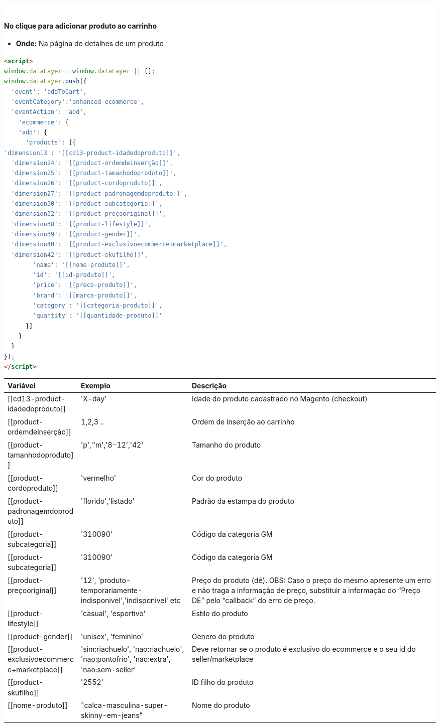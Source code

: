 <br />


**No clique para adicionar produto ao carrinho**<br />

- **Onde:** Na página de detalhes de um produto
    

```html
<script>
window.dataLayer = window.dataLayer || [];
window.dataLayer.push({
  'event': 'addToCart',
  'eventCategory':'enhanced-ecommerce',
  'eventAction': 'add',
    'ecommerce': {
    'add': {
      'products': [{
'dimension13': '[[cd13-product-idadedoproduto]]',
  'dimension24': '[[product-ordemdeinserção]]',
  'dimension25': '[[product-tamanhodoproduto]]',
  'dimension26': '[[product-cordoproduto]]',
  'dimension27': '[[product-padronagemdoproduto]]',
  'dimension30': '[[product-subcategoria]]',
  'dimension32': '[[product-preçooriginal]]',
  'dimension38': '[[product-lifestyle]]',
  'dimension39': '[[product-gender]]',
  'dimension40': '[[product-exclusivoecommerce+marketplace]]',
  'dimension42': '[[product-skufilho]]',
        'name': '[[nome-produto]]',
        'id': '[[id-produto]]',
        'price': '[[preco-produto]]',
        'brand': '[[marca-produto]]',
        'category': '[[categoria-produto]]',
        'quantity': '[[quantidade-produto]]'
      }]
    }
  }
});
</script>
```

| Variável        | Exemplo                               | Descrição                         |
| :-------------- | :------------------------------------ | :-------------------------------- |
| [[cd13-product-idadedoproduto]] |  &#039;X-day&#039; | Idade do produto cadastrado no Magento (checkout) |
| [[product-ordemdeinserção]] | 1,2,3 .. | Ordem de inserção ao carrinho |
| [[product-tamanhodoproduto]] |  &#039;p&#039;,&#039;&#039;m&#039;,&#039;8-12&#039;,&#039;42&#039; | Tamanho do produto |
| [[product-cordoproduto]] | &#039;vermelho&#039; | Cor do produto  |
| [[product-padronagemdoproduto]] | &#039;florido&#039;,&#039;listado&#039; | Padrão da estampa do produto |
| [[product-subcategoria]] |  &#039;310090&#039; | Código da categoria GM  |
| [[product-subcategoria]] |  &#039;310090&#039; | Código da categoria GM  |
| [[product-preçooriginal]] | &#039;12&#039;, &#039;produto-temporariamente-indisponivel&#039;,&#039;indisponivel&#039; etc | Preço do produto (dê). OBS: Caso o preço do mesmo apresente um erro e não traga a informação de preço, substituir a informação do “Preço DE” pelo “callback” do erro de preço.  |
| [[product-lifestyle]] | &#039;casual&#039;, &#039;esportivo&#039; | Estilo do produto  |
| [[product-gender]] | &#039;unisex&#039;, &#039;feminino&#039; | Genero do produto |
| [[product-exclusivoecommerce+marketplace]] | &#039;sim:riachuelo&#039;, &#039;nao:riachuelo&#039;, &#039;nao:pontofrio&#039;, &#039;nao:extra&#039;, &#039;nao:sem-seller&#039; | Deve retornar se o produto é exclusivo do ecommerce e o seu id do  seller/marketplace |
| [[product-skufilho]] |  &#039;2552&#039; | ID filho do produto |
| [[nome-produto]] | &quot;calca-masculina-super-skinny-em-jeans&quot; | Nome do produto |